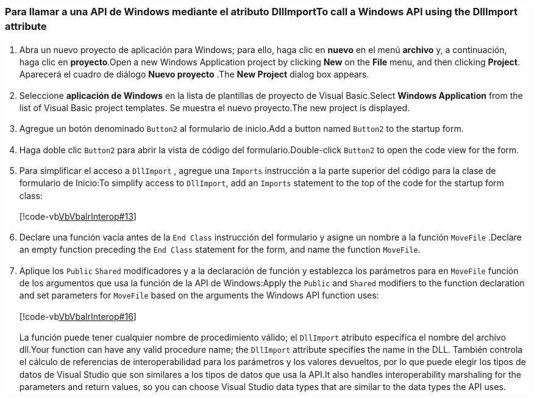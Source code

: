 ### <a name="to-call-a-windows-api-using-the-dllimport-attribute"></a><span data-ttu-id="b0909-183">Para llamar a una API de Windows mediante el atributo DllImport</span><span class="sxs-lookup"><span data-stu-id="b0909-183">To call a Windows API using the DllImport attribute</span></span>  
  
1. <span data-ttu-id="b0909-184">Abra un nuevo proyecto de aplicación para Windows; para ello, haga clic en **nuevo** en el menú **archivo** y, a continuación, haga clic en **proyecto**.</span><span class="sxs-lookup"><span data-stu-id="b0909-184">Open a new Windows Application project by clicking **New** on the **File** menu, and then clicking **Project**.</span></span> <span data-ttu-id="b0909-185">Aparecerá el cuadro de diálogo **Nuevo proyecto** .</span><span class="sxs-lookup"><span data-stu-id="b0909-185">The **New Project** dialog box appears.</span></span>  
  
2. <span data-ttu-id="b0909-186">Seleccione **aplicación de Windows** en la lista de plantillas de proyecto de Visual Basic.</span><span class="sxs-lookup"><span data-stu-id="b0909-186">Select **Windows Application** from the list of Visual Basic project templates.</span></span> <span data-ttu-id="b0909-187">Se muestra el nuevo proyecto.</span><span class="sxs-lookup"><span data-stu-id="b0909-187">The new project is displayed.</span></span>  
  
3. <span data-ttu-id="b0909-188">Agregue un botón denominado `Button2` al formulario de inicio.</span><span class="sxs-lookup"><span data-stu-id="b0909-188">Add a button named `Button2` to the startup form.</span></span>  
  
4. <span data-ttu-id="b0909-189">Haga doble clic `Button2` para abrir la vista de código del formulario.</span><span class="sxs-lookup"><span data-stu-id="b0909-189">Double-click `Button2` to open the code view for the form.</span></span>  
  
5. <span data-ttu-id="b0909-190">Para simplificar el acceso a `DllImport` , agregue una `Imports` instrucción a la parte superior del código para la clase de formulario de Inicio:</span><span class="sxs-lookup"><span data-stu-id="b0909-190">To simplify access to `DllImport`, add an `Imports` statement to the top of the code for the startup form class:</span></span>  
  
     [!code-vb[VbVbalrInterop#13](~/samples/snippets/visualbasic/VS_Snippets_VBCSharp/VbVbalrInterop/VB/Class1.vb#13)]  
  
6. <span data-ttu-id="b0909-191">Declare una función vacía antes de la `End Class` instrucción del formulario y asigne un nombre a la función `MoveFile` .</span><span class="sxs-lookup"><span data-stu-id="b0909-191">Declare an empty function preceding the `End Class` statement for the form, and name the function `MoveFile`.</span></span>  
  
7. <span data-ttu-id="b0909-192">Aplique los `Public` `Shared` modificadores y a la declaración de función y establezca los parámetros para en `MoveFile` función de los argumentos que usa la función de la API de Windows:</span><span class="sxs-lookup"><span data-stu-id="b0909-192">Apply the `Public` and `Shared` modifiers to the function declaration and set parameters for `MoveFile` based on the arguments the Windows API function uses:</span></span>  
  
     [!code-vb[VbVbalrInterop#16](~/samples/snippets/visualbasic/VS_Snippets_VBCSharp/VbVbalrInterop/VB/Class1.vb#16)]  
  
     <span data-ttu-id="b0909-193">La función puede tener cualquier nombre de procedimiento válido; el `DllImport` atributo especifica el nombre del archivo dll.</span><span class="sxs-lookup"><span data-stu-id="b0909-193">Your function can have any valid procedure name; the `DllImport` attribute specifies the name in the DLL.</span></span> <span data-ttu-id="b0909-194">También controla el cálculo de referencias de interoperabilidad para los parámetros y los valores devueltos, por lo que puede elegir los tipos de datos de Visual Studio que son similares a los tipos de datos que usa la API.</span><span class="sxs-lookup"><span data-stu-id="b0909-194">It also handles interoperability marshaling for the parameters and return values, so you can choose Visual Studio data types that are similar to the data types the API uses.</span></span>  
  